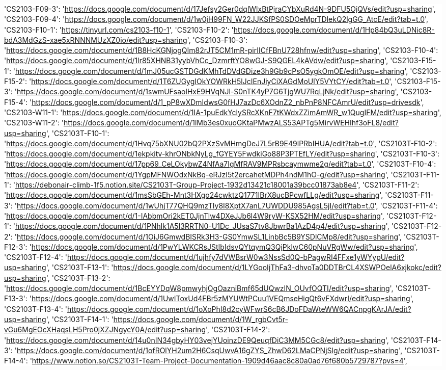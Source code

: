  'CS2103-F09-3': 'https://docs.google.com/document/d/17Jefsy2Ger0dqlWlxBtPjraCYbXuRd4N-9DFU5OjQVs/edit?usp=sharing',
 'CS2103-F09-4': 'https://docs.google.com/document/d/1w0jH99FN_W22JJKSfPS0SDOeMprTDlekQ2lgGG_AtcE/edit?tab=t.0',
 'CS2103-F10-1': 'https://tinyurl.com/cs2103-f10-1',
 'CS2103-F10-2': 'https://docs.google.com/document/d/1Hp84bQ3uLDNic8R-bdA3MdGzS-xae5xRNNNMUzXZ0io/edit?usp=sharing',
 'CS2103-F10-3': 'https://docs.google.com/document/d/1B8HcKGNjogQIm82rJT5CM1mR-pirIICfFBnU728hfnw/edit?usp=sharing',
 'CS2103-F10-4': 'https://docs.google.com/document/d/1lr85XHNB31yybVhCc_DzmrftYO8wGJ-S9QGEL4kAVdw/edit?usp=sharing',
 'CS2103-F15-1': 'https://docs.google.com/document/d/1mJ05ucGSTDGdKMhTdDVdGDize3h9Gb9cPsO5ygkOmOE/edit?usp=sharing',
 'CS2103-F15-2': 'https://docs.google.com/document/d/1T6ZUGygIOkYOWRkH5lJcIEnJiyCiXAGdMoUlY5VYtCY/edit?tab=t.0',
 'CS2103-F15-3': 'https://docs.google.com/document/d/1swmUFsaolHxE9HVqNJl-S0nTK4yP7G6TjgWU7RqLjNk/edit?usp=sharing',
 'CS2103-F15-4': 'https://docs.google.com/document/d/1_pP8wXDmIdwsG0fHJ7azDc6XOdnZ2_nbPnP8NFCAmrU/edit?usp=drivesdk',
 'CS2103-W11-1': 'https://docs.google.com/document/d/1IA-1puEdkYclySRcXKnF7tKWdxZZimAmWR_w1QugIFM/edit?usp=sharing',
 'CS2103-W11-2': 'https://docs.google.com/document/d/1lMb3es0xuoGKtaPMwzALS53APTg5MirvWEHIhf3oFL8/edit?usp=sharing',
 'CS2103T-F10-1': 'https://docs.google.com/document/d/1Hvq75bXNU02bQ2PXzSvMHmgDeJ7L5rB9E49lPRbIHUA/edit?tab=t.0',
 'CS2103T-F10-2': 'https://docs.google.com/document/d/1ekpkitv-khrONbkNyLg_fGYEY5FwdkiGo88P3PTEfLY/edit?usp=sharing',
 'CS2103T-F10-3': 'https://docs.google.com/document/d/17pp69_CeLOkybwZ4NfAa7IgMfRAV9MPRsbcaymwme2g/edit?tab=t.0',
 'CS2103T-F10-4': 'https://docs.google.com/document/d/1YgpMFNWOdxNkBq-eRJzI5t2ercahetMDPh4ndM1hO-g/edit?usp=sharing',
 'CS2103T-F11-1': 'https://debonair-climb-1f5.notion.site/CS2103T-Group-Project-1932d13421c18001a39bcc01873ab8e4',
 'CS2103T-F11-2': 'https://docs.google.com/document/d/1msSbGEh-Mnt3HXgo24cwktzQ1771IBrX8ucBPcwfLLg/edit?usp=sharing',
 'CS2103T-F11-3': 'https://docs.google.com/document/d/1wUhjT77QHQ9mzTIy8I8XptX7anL7UWDDU985AgsL5jI/edit?tab=t.0',
 'CS2103T-F11-4': 'https://docs.google.com/document/d/1-IAbbmOri2kET0JjnTlw4DXeJJb6l4W9ryW-KSX52HM/edit?usp=sharing',
 'CS2103T-F12-1': 'https://docs.google.com/document/d/1PNhlk1A5I3RRTN0-U1Dc_JUsaS7tv8JbwrBa1AzD4p4/edit?usp=sharing',
 'CS2103T-F12-2': 'https://docs.google.com/document/d/1OiJ6GmwdBISRk3H3-GS0YmwSL1LinbBc5B9YSDlCMp8/edit?usp=sharing',
 'CS2103T-F12-3': 'https://docs.google.com/document/d/1PwYLWKCRsJStIbIdsvQYtqymQ3QjPklwC60pNuVRgWw/edit?usp=sharing',
 'CS2103T-F12-4': 'https://docs.google.com/document/d/1ujhfy7dVWBsrW0w3NssSd0Q-bPagwRI4FFxe1yWYypU/edit?usp=sharing',
 'CS2103T-F13-1': 'https://docs.google.com/document/d/1LYGooIjThFa3-dhvoTa0DDTBrCL4XSWPOelA6xjkokc/edit?usp=sharing',
 'CS2103T-F13-2': 'https://docs.google.com/document/d/1BcEYYDqW8pmwyhjOgOazniBmf65dUQwzIN_OUvfOQTI/edit?usp=sharing',
 'CS2103T-F13-3': 'https://docs.google.com/document/d/1UwIToxUd4FBr5zMYUWtPCuu1VEQmseHigQt6vFXdwrI/edit?usp=sharing',
 'CS2103T-F13-4': 'https://docs.google.com/document/d/1oXoPhI8d2cyWFwrS6cB6JDoFDaWteWW6QACnpgKArJA/edit?usp=sharing',
 'CS2103T-F14-1': 'https://docs.google.com/document/d/1W_rgbCvt5r-vGu6MgEOcXHaqsLH5Pro0jXZJNgycY0A/edit?usp=sharing',
 'CS2103T-F14-2': 'https://docs.google.com/document/d/14u0nIN34gbyHY03vejYUoinzDE9QeuqfDiC3MM5CGc8/edit?usp=sharing',
 'CS2103T-F14-3': 'https://docs.google.com/document/d/1ofROlYH2um2H6CsqUwvA16gZYS_ZhwD62LMaCPNjSlg/edit?usp=sharing',
 'CS2103T-F14-4': 'https://www.notion.so/CS2103T-Team-Project-Documentation-1909d46aac8c80a0ad76f680b5729787?pvs=4',
